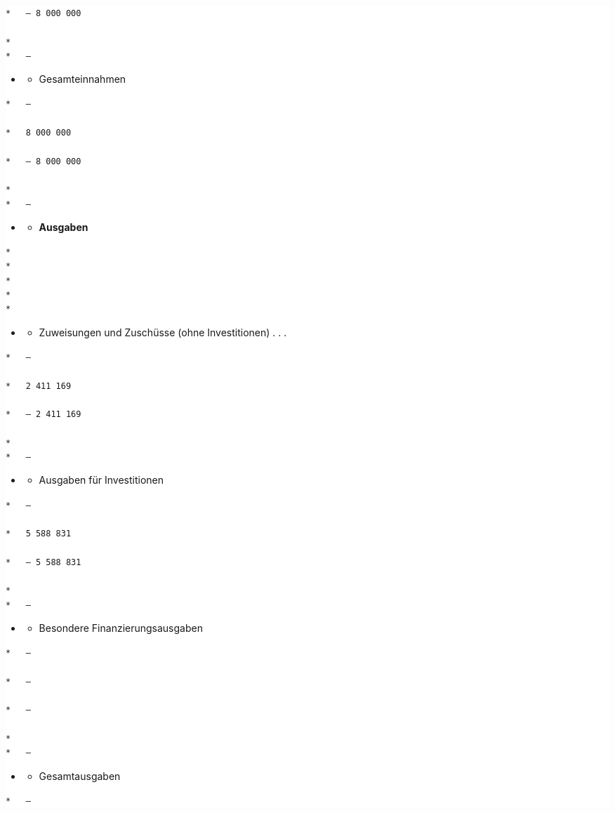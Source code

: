     *   – 8 000 000

    *
    *   –


*    *   Gesamteinnahmen

    *   –

    *   8 000 000

    *   – 8 000 000

    *
    *   –


*    *   **Ausgaben**

    *
    *
    *
    *
    *

*    *   Zuweisungen und Zuschüsse (ohne Investitionen) . . .

    *   –

    *   2 411 169

    *   – 2 411 169

    *
    *   –


*    *   Ausgaben für Investitionen

    *   –

    *   5 588 831

    *   – 5 588 831

    *
    *   –


*    *   Besondere Finanzierungsausgaben

    *   –

    *   –

    *   –

    *
    *   –


*    *   Gesamtausgaben

    *   –
